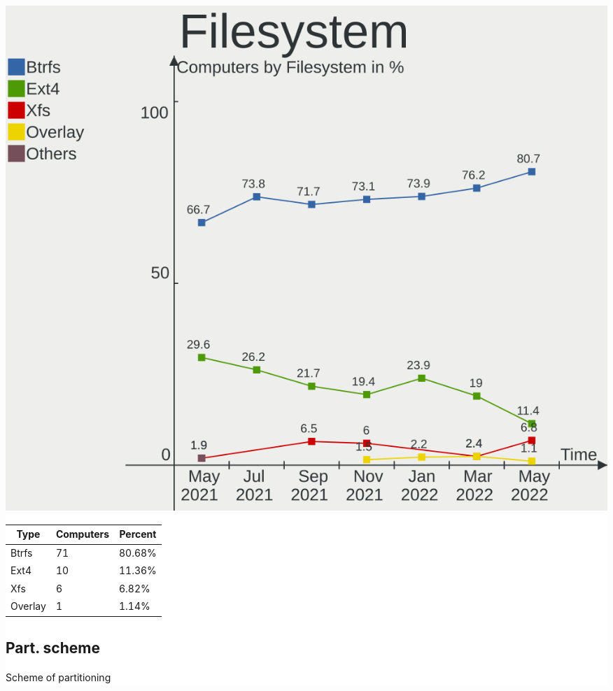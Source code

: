 ![Filesystem](./images/line_chart/os_filesystem.svg)

| Type    | Computers | Percent |
|---------|-----------|---------|
| Btrfs   | 71        | 80.68%  |
| Ext4    | 10        | 11.36%  |
| Xfs     | 6         | 6.82%   |
| Overlay | 1         | 1.14%   |

Part. scheme
------------

Scheme of partitioning
